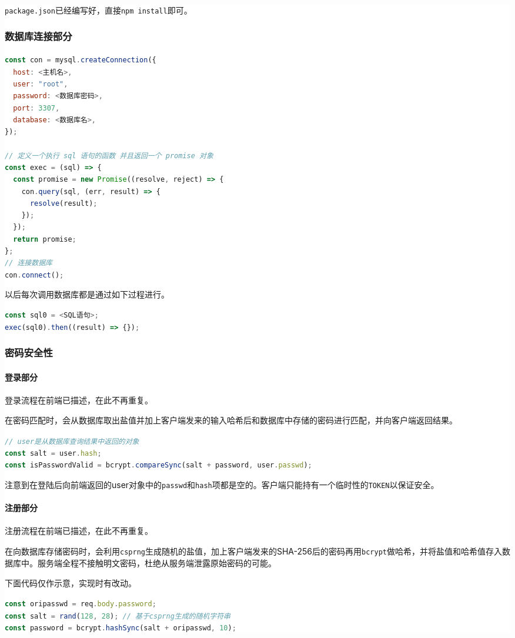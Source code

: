`package.json`已经编写好，直接`npm install`即可。

### 数据库连接部分

```javascript
const con = mysql.createConnection({
  host: <主机名>,
  user: "root",
  password: <数据库密码>,
  port: 3307,
  database: <数据库名>,
});

// 定义一个执行 sql 语句的函数 并且返回一个 promise 对象
const exec = (sql) => {
  const promise = new Promise((resolve, reject) => {
    con.query(sql, (err, result) => {
      resolve(result);
    });
  });
  return promise;
};
// 连接数据库
con.connect();
```

以后每次调用数据库都是通过如下过程进行。

```javascript
const sql0 = <SQL语句>;
exec(sql0).then((result) => {});
```

### 密码安全性

#### 登录部分

登录流程在前端已描述，在此不再重复。

在密码匹配时，会从数据库取出盐值并加上客户端发来的输入哈希后和数据库中存储的密码进行匹配，并向客户端返回结果。

```javascript
// user是从数据库查询结果中返回的对象
const salt = user.hash;
const isPasswordValid = bcrypt.compareSync(salt + password, user.passwd);
```

注意到在登陆后向前端返回的user对象中的`passwd`和`hash`项都是空的。客户端只能持有一个临时性的`TOKEN`以保证安全。

#### 注册部分

注册流程在前端已描述，在此不再重复。

在向数据库存储密码时，会利用`csprng`生成随机的盐值，加上客户端发来的SHA-256后的密码再用`bcrypt`做哈希，并将盐值和哈希值存入数据库中。服务端全程不接触明文密码，杜绝从服务端泄露原始密码的可能。

下面代码仅作示意，实现时有改动。

```javascript
const oripasswd = req.body.password;
const salt = rand(128, 28); // 基于csprng生成的随机字符串
const password = bcrypt.hashSync(salt + oripasswd, 10);
```

